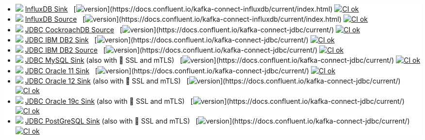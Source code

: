 * <img src="https://github.com/vdesabou/kafka-docker-playground/raw/master/images/icons/influxdb.svg" width="15"> [InfluxDB Sink](https://github.com/vdesabou/kafka-docker-playground/tree/master/connect/connect-influxdb-sink) &nbsp; [![version](https://img.shields.io/badge/v-1.2.3%20(2021_11_24)-pink)](https://docs.confluent.io/kafka-connect-influxdb/current/index.html)  [![CI ok](https://img.shields.io/badge/14/14-ok!-green)](https://github.com/vdesabou/kafka-docker-playground/runs/5801131059?check_suite_focus=true) 
* <img src="https://github.com/vdesabou/kafka-docker-playground/raw/master/images/icons/influxdb.svg" width="15"> [InfluxDB Source](https://github.com/vdesabou/kafka-docker-playground/tree/master/connect/connect-influxdb-source) &nbsp; [![version](https://img.shields.io/badge/v-1.2.3%20(2021_11_24)-pink)](https://docs.confluent.io/kafka-connect-influxdb/current/index.html)  [![CI ok](https://img.shields.io/badge/7/7-ok!-green)](https://github.com/vdesabou/kafka-docker-playground/runs/5801131059?check_suite_focus=true) 
* <img src="https://github.com/vdesabou/kafka-docker-playground/raw/master/images/icons/cockroachdb.png" width="15"> [JDBC CockroachDB Source](https://github.com/vdesabou/kafka-docker-playground/tree/master/connect/connect-jdbc-cockroachdb-source) &nbsp; [![version](https://img.shields.io/badge/v-10.3.3%20(2022_02_16)-pink)](https://docs.confluent.io/kafka-connect-jdbc/current/)  [![CI ok](https://img.shields.io/badge/7/7-ok!-green)](https://github.com/vdesabou/kafka-docker-playground/runs/5801131539?check_suite_focus=true) 
* <img src="https://github.com/vdesabou/kafka-docker-playground/raw/master/images/icons/ibmdb2.png" width="15"> [JDBC IBM DB2 Sink](https://github.com/vdesabou/kafka-docker-playground/tree/master/connect/connect-jdbc-ibmdb2-sink) &nbsp; [![version](https://img.shields.io/badge/v-10.3.3%20(2022_02_16)-pink)](https://docs.confluent.io/kafka-connect-jdbc/current/)  [![CI ok](https://img.shields.io/badge/7/7-ok!-green)](https://github.com/vdesabou/kafka-docker-playground/runs/5801131539?check_suite_focus=true) 
* <img src="https://github.com/vdesabou/kafka-docker-playground/raw/master/images/icons/ibmdb2.png" width="15"> [JDBC IBM DB2 Source](https://github.com/vdesabou/kafka-docker-playground/tree/master/connect/connect-jdbc-ibmdb2-source) &nbsp; [![version](https://img.shields.io/badge/v-10.3.3%20(2022_02_16)-pink)](https://docs.confluent.io/kafka-connect-jdbc/current/)  [![CI ok](https://img.shields.io/badge/7/7-ok!-green)](https://github.com/vdesabou/kafka-docker-playground/runs/5801131539?check_suite_focus=true) 
* <img src="https://github.com/vdesabou/kafka-docker-playground/raw/master/images/icons/mysql.png" width="15"> [JDBC MySQL Sink](https://github.com/vdesabou/kafka-docker-playground/tree/master/connect/connect-jdbc-mysql-sink) (also with 🔑 SSL and mTLS) &nbsp; [![version](https://img.shields.io/badge/v-10.3.3%20(2022_02_16)-pink)](https://docs.confluent.io/kafka-connect-jdbc/current/)  [![CI ok](https://img.shields.io/badge/21/21-ok!-green)](https://github.com/vdesabou/kafka-docker-playground/runs/5801131059?check_suite_focus=true) 
* <img src="https://github.com/vdesabou/kafka-docker-playground/raw/master/images/icons/oracle_11.jpg" width="15"> [JDBC Oracle 11 Sink](https://github.com/vdesabou/kafka-docker-playground/tree/master/connect/connect-jdbc-oracle11-sink) &nbsp; [![version](https://img.shields.io/badge/v-10.3.3%20(2022_02_16)-pink)](https://docs.confluent.io/kafka-connect-jdbc/current/)  [![CI ok](https://img.shields.io/badge/7/7-ok!-green)](https://github.com/vdesabou/kafka-docker-playground/runs/5801131059?check_suite_focus=true) 
* <img src="https://github.com/vdesabou/kafka-docker-playground/raw/master/images/icons/oracle_12.jpg" width="15"> [JDBC Oracle 12 Sink](https://github.com/vdesabou/kafka-docker-playground/tree/master/connect/connect-jdbc-oracle12-sink) (also with 🔑 SSL and mTLS) &nbsp; [![version](https://img.shields.io/badge/v-10.3.3%20(2022_02_16)-pink)](https://docs.confluent.io/kafka-connect-jdbc/current/)  [![CI ok](https://img.shields.io/badge/28/28-ok!-green)](https://github.com/vdesabou/kafka-docker-playground/runs/5801131185?check_suite_focus=true) 
* <img src="https://github.com/vdesabou/kafka-docker-playground/raw/master/images/icons/oracle_12.jpg" width="15"> [JDBC Oracle 19c Sink](https://github.com/vdesabou/kafka-docker-playground/tree/master/connect/connect-jdbc-oracle19-sink) (also with 🔑 SSL and mTLS) &nbsp; [![version](https://img.shields.io/badge/v-10.3.3%20(2022_02_16)-pink)](https://docs.confluent.io/kafka-connect-jdbc/current/)  [![CI ok](https://img.shields.io/badge/28/28-ok!-green)](https://github.com/vdesabou/kafka-docker-playground/runs/5801131201?check_suite_focus=true) 
* <img src="https://github.com/vdesabou/kafka-docker-playground/raw/master/images/icons/postgresql.png" width="15"> [JDBC PostGreSQL Sink](https://github.com/vdesabou/kafka-docker-playground/tree/master/connect/connect-jdbc-postgresql-sink) (also with 🔑 SSL and mTLS) &nbsp; [![version](https://img.shields.io/badge/v-10.3.3%20(2022_02_16)-pink)](https://docs.confluent.io/kafka-connect-jdbc/current/)  [![CI ok](https://img.shields.io/badge/21/21-ok!-green)](https://github.com/vdesabou/kafka-docker-playground/runs/5801131059?check_suite_focus=true) 